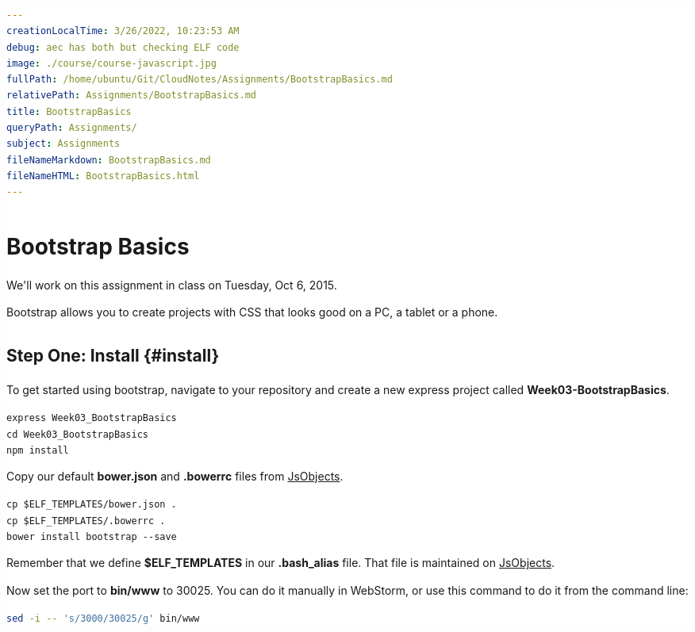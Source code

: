 ```yaml
---
creationLocalTime: 3/26/2022, 10:23:53 AM
debug: aec has both but checking ELF code
image: ./course/course-javascript.jpg
fullPath: /home/ubuntu/Git/CloudNotes/Assignments/BootstrapBasics.md
relativePath: Assignments/BootstrapBasics.md
title: BootstrapBasics
queryPath: Assignments/
subject: Assignments
fileNameMarkdown: BootstrapBasics.md
fileNameHTML: BootstrapBasics.html
---
```






# Bootstrap Basics

We'll work on this assignment in class on Tuesday, Oct 6, 2015.

Bootstrap allows you to create projects with CSS that looks good on a PC, a tablet or a phone.

## Step One: Install {#install}

To get started using bootstrap, navigate to your repository and create a new express project called **Week03-BootstrapBasics**.

```
express Week03_BootstrapBasics
cd Week03_BootstrapBasics
npm install
```

Copy our default **bower.json** and **.bowerrc** files from [JsObjects][bower-copy].

```
cp $ELF_TEMPLATES/bower.json .
cp $ELF_TEMPLATES/.bowerrc .
bower install bootstrap --save
```

Remember that we define **$ELF_TEMPLATES** in our **.bash_alias** file. That file is maintained on [JsObjects][bash-alias].

[bower-copy]:https://github.com/charliecalvert/JsObjects/tree/master/Utilities/Templates
[bash-alias]:https://github.com/charliecalvert/JsObjects/blob/master/Utilities/SetupLinuxBox/.bash_aliases

Now set the port to **bin/www** to 30025. You can do it manually in WebStorm, or use this command to do it from the command line:

```bash
sed -i -- 's/3000/30025/g' bin/www
```
